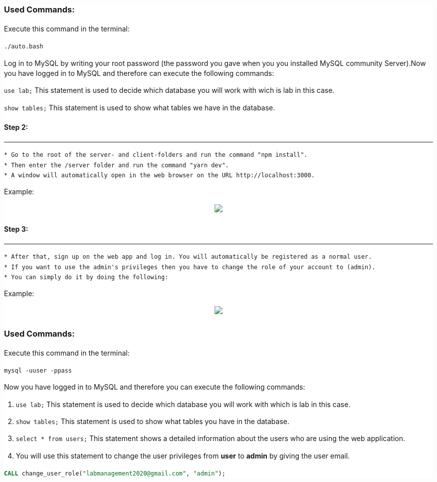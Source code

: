 ### Used Commands: ###

Execute this command in the terminal:

```./auto.bash```

Log in to MySQL by writing your root password (the password you gave when you you installed MySQL
community Server).Now you have logged in to MySQL and therefore can execute the following commands:

```use lab;``` This statement is used to decide which database you will work with wich is lab in this case.

```show tables;``` This statement is used to show what tables we have in the database.

#### Step 2: ####
----------------

    * Go to the root of the server- and client-folders and run the command "npm install".
    * Then enter the /server folder and run the command "yarn dev". 
    * A window will automatically open in the web browser on the URL http://localhost:3000.

Example:

<p align="center">
    <img width="800px" src="https://github.com/bashikr/Lab-Management-2020/blob/main/examples/npm.svg">
</p>

#### Step 3: ####
----------------

    * After that, sign up on the web app and log in. You will automatically be registered as a normal user.
    * If you want to use the admin's privileges then you have to change the role of your account to (admin).
    * You can simply do it by doing the following:

Example:

<p align="center">
    <img width="800px" src="https://github.com/bashikr/Lab-Management-2020/blob/main/examples/change-user-role.svg">
</p>


### Used Commands: ###


Execute this command in the terminal:

```mysql -uuser -ppass```

Now you have logged in to MySQL and therefore you can execute the following commands:

1. ```use lab;``` This statement is used to decide which database you will work with which is lab in this case.

2. ```show tables;``` This statement is used to show what tables you have in the database.

3. ```select * from users;``` This statement shows a detailed information about the users who are using the web application.

4. You will use this statement to change the user privileges from **user** to **admin** by giving the user email.
```sql
CALL change_user_role("labmanagement2020@gmail.com", "admin");
```